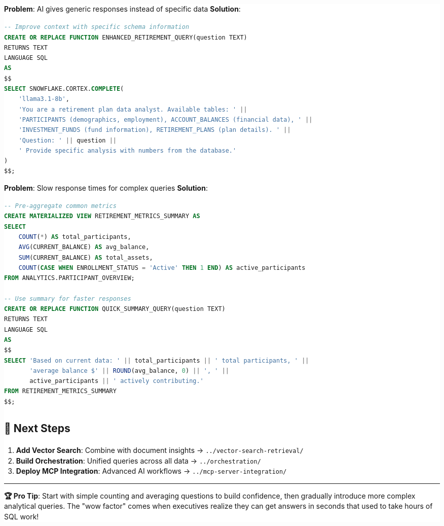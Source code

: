 **Problem**: AI gives generic responses instead of specific data
**Solution**: 
```sql
-- Improve context with specific schema information
CREATE OR REPLACE FUNCTION ENHANCED_RETIREMENT_QUERY(question TEXT)
RETURNS TEXT
LANGUAGE SQL
AS
$$
SELECT SNOWFLAKE.CORTEX.COMPLETE(
    'llama3.1-8b',
    'You are a retirement plan data analyst. Available tables: ' ||
    'PARTICIPANTS (demographics, employment), ACCOUNT_BALANCES (financial data), ' ||
    'INVESTMENT_FUNDS (fund information), RETIREMENT_PLANS (plan details). ' ||
    'Question: ' || question || 
    ' Provide specific analysis with numbers from the database.'
)
$$;
```

**Problem**: Slow response times for complex queries
**Solution**: 
```sql
-- Pre-aggregate common metrics
CREATE MATERIALIZED VIEW RETIREMENT_METRICS_SUMMARY AS
SELECT 
    COUNT(*) AS total_participants,
    AVG(CURRENT_BALANCE) AS avg_balance,
    SUM(CURRENT_BALANCE) AS total_assets,
    COUNT(CASE WHEN ENROLLMENT_STATUS = 'Active' THEN 1 END) AS active_participants
FROM ANALYTICS.PARTICIPANT_OVERVIEW;

-- Use summary for faster responses
CREATE OR REPLACE FUNCTION QUICK_SUMMARY_QUERY(question TEXT)
RETURNS TEXT
LANGUAGE SQL
AS
$$
SELECT 'Based on current data: ' || total_participants || ' total participants, ' ||
       'average balance $' || ROUND(avg_balance, 0) || ', ' ||
       active_participants || ' actively contributing.'
FROM RETIREMENT_METRICS_SUMMARY
$$;
```

## 🎉 Next Steps

1. **Add Vector Search**: Combine with document insights → `../vector-search-retrieval/`
2. **Build Orchestration**: Unified queries across all data → `../orchestration/`
3. **Deploy MCP Integration**: Advanced AI workflows → `../mcp-server-integration/`

---

**🏆 Pro Tip**: Start with simple counting and averaging questions to build confidence, then gradually introduce more complex analytical queries. The "wow factor" comes when executives realize they can get answers in seconds that used to take hours of SQL work! 